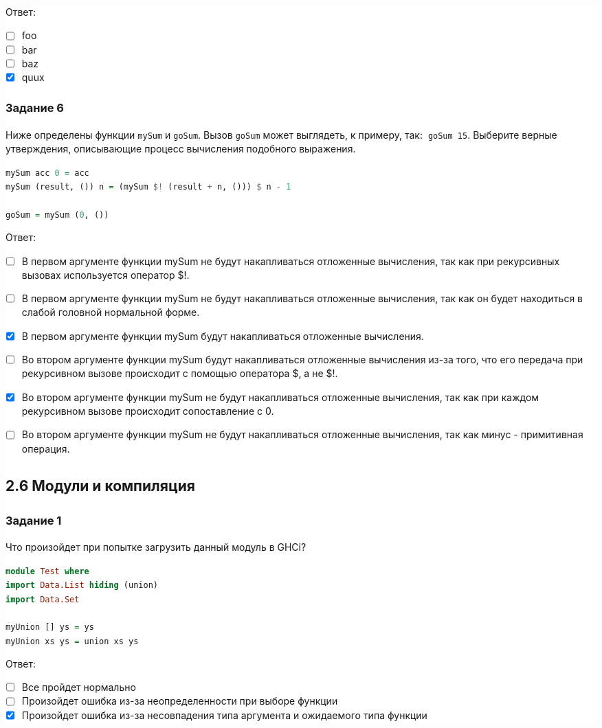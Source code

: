 Ответ:

- [ ] foo
- [ ] bar
- [ ] baz
- [x] quux

### Задание 6

Ниже определены функции `mySum` и `goSum`. Вызов `goSum` может выглядеть, к примеру, так:  `goSum 15`. Выберите верные утверждения, описывающие процесс вычисления подобного выражения.

```haskell
mySum acc 0 = acc
mySum (result, ()) n = (mySum $! (result + n, ())) $ n - 1

goSum = mySum (0, ())
```

Ответ:

- [ ] В первом аргументе функции mySum не будут накапливаться отложенные вычисления, так как при рекурсивных вызовах используется оператор $!.
- [ ] В первом аргументе функции mySum не будут накапливаться отложенные вычисления, так как он будет находиться в слабой головной нормальной форме.
- [x] В первом аргументе функции mySum будут накапливаться отложенные вычисления.
- [ ] Во втором аргументе функции mySum будут накапливаться отложенные вычисления из-за того, что его передача при рекурсивном вызове происходит с помощью оператора $, а не $!.
- [x] Во втором аргументе функции mySum не будут накапливаться отложенные вычисления, так как при каждом рекурсивном вызове происходит сопоставление с 0.
- [ ] Во втором аргументе функции mySum не будут накапливаться отложенные вычисления, так как минус - примитивная операция.


## 2.6 Модули и компиляция

### Задание 1

Что произойдет при попытке загрузить данный модуль в GHCi?

```haskell
module Test where
import Data.List hiding (union)
import Data.Set

myUnion [] ys = ys
myUnion xs ys = union xs ys
```

Ответ:


- [ ] Все пройдет нормально
- [ ] Произойдет ошибка из-за неопределенности при выборе функции
- [x] Произойдет ошибка из-за несовпадения типа аргумента и ожидаемого типа функции
